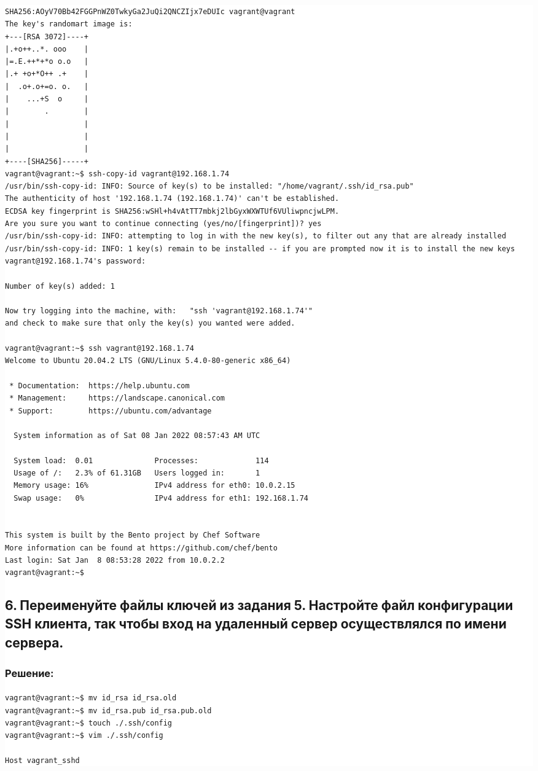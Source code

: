 ```shell
SHA256:AOyV70Bb42FGGPnWZ0TwkyGa2JuQi2QNCZIjx7eDUIc vagrant@vagrant
The key's randomart image is:
+---[RSA 3072]----+
|.+o++..*. ooo    |
|=.E.++*+*o o.o   |
|.+ +o+*O++ .+    |
|  .o+.o+=o. o.   |
|    ...+S  o     |
|        .        |
|                 |
|                 |
|                 |
+----[SHA256]-----+
vagrant@vagrant:~$ ssh-copy-id vagrant@192.168.1.74
/usr/bin/ssh-copy-id: INFO: Source of key(s) to be installed: "/home/vagrant/.ssh/id_rsa.pub"
The authenticity of host '192.168.1.74 (192.168.1.74)' can't be established.
ECDSA key fingerprint is SHA256:wSHl+h4vAtTT7mbkj2lbGyxWXWTUf6VUliwpncjwLPM.
Are you sure you want to continue connecting (yes/no/[fingerprint])? yes
/usr/bin/ssh-copy-id: INFO: attempting to log in with the new key(s), to filter out any that are already installed
/usr/bin/ssh-copy-id: INFO: 1 key(s) remain to be installed -- if you are prompted now it is to install the new keys
vagrant@192.168.1.74's password:

Number of key(s) added: 1

Now try logging into the machine, with:   "ssh 'vagrant@192.168.1.74'"
and check to make sure that only the key(s) you wanted were added.

vagrant@vagrant:~$ ssh vagrant@192.168.1.74
Welcome to Ubuntu 20.04.2 LTS (GNU/Linux 5.4.0-80-generic x86_64)

 * Documentation:  https://help.ubuntu.com
 * Management:     https://landscape.canonical.com
 * Support:        https://ubuntu.com/advantage

  System information as of Sat 08 Jan 2022 08:57:43 AM UTC

  System load:  0.01              Processes:             114
  Usage of /:   2.3% of 61.31GB   Users logged in:       1
  Memory usage: 16%               IPv4 address for eth0: 10.0.2.15
  Swap usage:   0%                IPv4 address for eth1: 192.168.1.74


This system is built by the Bento project by Chef Software
More information can be found at https://github.com/chef/bento
Last login: Sat Jan  8 08:53:28 2022 from 10.0.2.2
vagrant@vagrant:~$

```
## 6. Переименуйте файлы ключей из задания 5. Настройте файл конфигурации SSH клиента, так чтобы вход на удаленный сервер осуществлялся по имени сервера.
### Решение:
```shell
vagrant@vagrant:~$ mv id_rsa id_rsa.old
vagrant@vagrant:~$ mv id_rsa.pub id_rsa.pub.old
vagrant@vagrant:~$ touch ./.ssh/config
vagrant@vagrant:~$ vim ./.ssh/config

Host vagrant_sshd
```